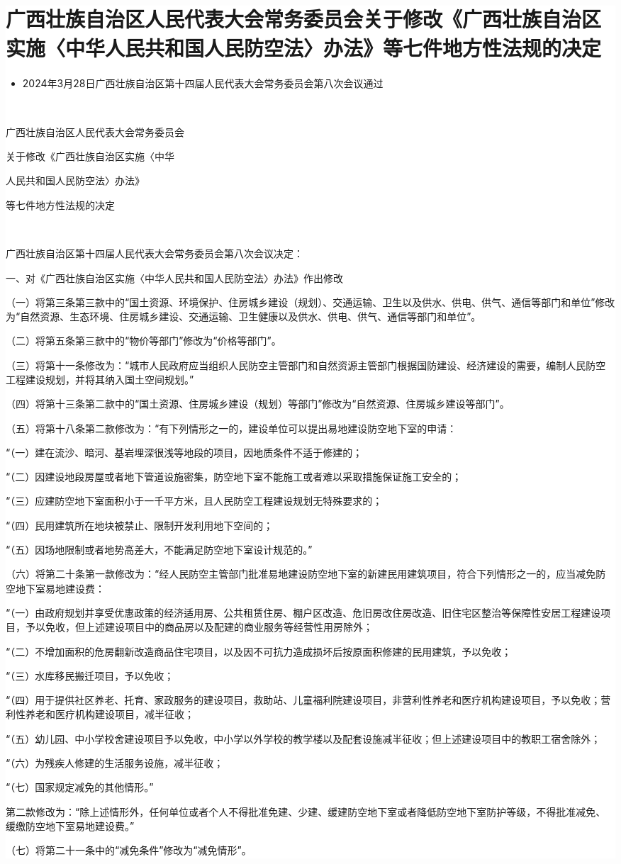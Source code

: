 # 广西壮族自治区人民代表大会常务委员会关于修改《广西壮族自治区实施〈中华人民共和国人民防空法〉办法》等七件地方性法规的决定

- 2024年3月28日广西壮族自治区第十四届人民代表大会常务委员会第八次会议通过



​

广西壮族自治区人民代表大会常务委员会

关于修改《广西壮族自治区实施〈中华

人民共和国人民防空法〉办法》

等七件地方性法规的决定

​

广西壮族自治区第十四届人民代表大会常务委员会第八次会议决定：

一、对《广西壮族自治区实施〈中华人民共和国人民防空法〉办法》作出修改

（一）将第三条第三款中的“国土资源、环境保护、住房城乡建设（规划）、交通运输、卫生以及供水、供电、供气、通信等部门和单位”修改为“自然资源、生态环境、住房城乡建设、交通运输、卫生健康以及供水、供电、供气、通信等部门和单位”。

（二）将第五条第三款中的“物价等部门”修改为“价格等部门”。

（三）将第十一条修改为：“城市人民政府应当组织人民防空主管部门和自然资源主管部门根据国防建设、经济建设的需要，编制人民防空工程建设规划，并将其纳入国土空间规划。”

（四）将第十三条第二款中的“国土资源、住房城乡建设（规划）等部门”修改为“自然资源、住房城乡建设等部门”。

（五）将第十八条第二款修改为：“有下列情形之一的，建设单位可以提出易地建设防空地下室的申请：

“（一）建在流沙、暗河、基岩埋深很浅等地段的项目，因地质条件不适于修建的；

“（二）因建设地段房屋或者地下管道设施密集，防空地下室不能施工或者难以采取措施保证施工安全的；

“（三）应建防空地下室面积小于一千平方米，且人民防空工程建设规划无特殊要求的；

“（四）民用建筑所在地块被禁止、限制开发利用地下空间的；

“（五）因场地限制或者地势高差大，不能满足防空地下室设计规范的。”

（六）将第二十条第一款修改为：“经人民防空主管部门批准易地建设防空地下室的新建民用建筑项目，符合下列情形之一的，应当减免防空地下室易地建设费：

“（一）由政府规划并享受优惠政策的经济适用房、公共租赁住房、棚户区改造、危旧房改住房改造、旧住宅区整治等保障性安居工程建设项目，予以免收，但上述建设项目中的商品房以及配建的商业服务等经营性用房除外；

“（二）不增加面积的危房翻新改造商品住宅项目，以及因不可抗力造成损坏后按原面积修建的民用建筑，予以免收；

“（三）水库移民搬迁项目，予以免收；

“（四）用于提供社区养老、托育、家政服务的建设项目，救助站、儿童福利院建设项目，非营利性养老和医疗机构建设项目，予以免收；营利性养老和医疗机构建设项目，减半征收；

“（五）幼儿园、中小学校舍建设项目予以免收，中小学以外学校的教学楼以及配套设施减半征收；但上述建设项目中的教职工宿舍除外；

“（六）为残疾人修建的生活服务设施，减半征收；

“（七）国家规定减免的其他情形。”

第二款修改为：“除上述情形外，任何单位或者个人不得批准免建、少建、缓建防空地下室或者降低防空地下室防护等级，不得批准减免、缓缴防空地下室易地建设费。”

（七）将第二十一条中的“减免条件”修改为“减免情形”。
